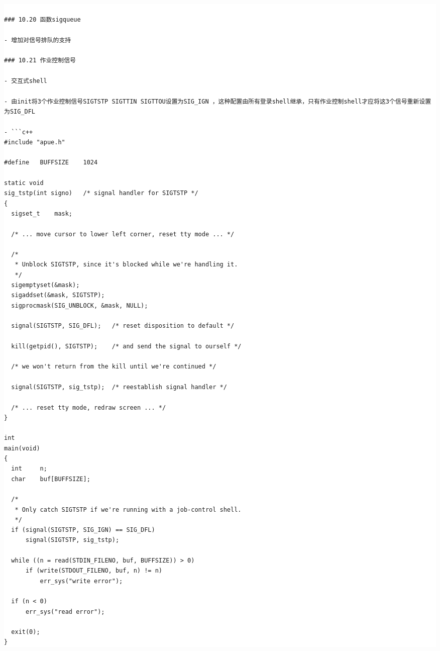   ```

### 10.20 函数sigqueue

- 增加对信号排队的支持

### 10.21 作业控制信号

- 交互式shell

- 由init将3个作业控制信号SIGTSTP SIGTTIN SIGTTOU设置为SIG_IGN ，这种配置由所有登录shell继承，只有作业控制shell才应将这3个信号重新设置为SIG_DFL

- ```c++
  #include "apue.h"
  
  #define	BUFFSIZE	1024
  
  static void
  sig_tstp(int signo)	/* signal handler for SIGTSTP */
  {
  	sigset_t	mask;
  
  	/* ... move cursor to lower left corner, reset tty mode ... */
  
  	/*
  	 * Unblock SIGTSTP, since it's blocked while we're handling it.
  	 */
  	sigemptyset(&mask);
  	sigaddset(&mask, SIGTSTP);
  	sigprocmask(SIG_UNBLOCK, &mask, NULL);
  
  	signal(SIGTSTP, SIG_DFL);	/* reset disposition to default */
  
  	kill(getpid(), SIGTSTP);	/* and send the signal to ourself */
  
  	/* we won't return from the kill until we're continued */
  
  	signal(SIGTSTP, sig_tstp);	/* reestablish signal handler */
  
  	/* ... reset tty mode, redraw screen ... */
  }
  
  int
  main(void)
  {
  	int		n;
  	char	buf[BUFFSIZE];
  
  	/*
  	 * Only catch SIGTSTP if we're running with a job-control shell.
  	 */
  	if (signal(SIGTSTP, SIG_IGN) == SIG_DFL)
  		signal(SIGTSTP, sig_tstp);
  
  	while ((n = read(STDIN_FILENO, buf, BUFFSIZE)) > 0)
  		if (write(STDOUT_FILENO, buf, n) != n)
  			err_sys("write error");
  
  	if (n < 0)
  		err_sys("read error");
  
  	exit(0);
  }
  ```